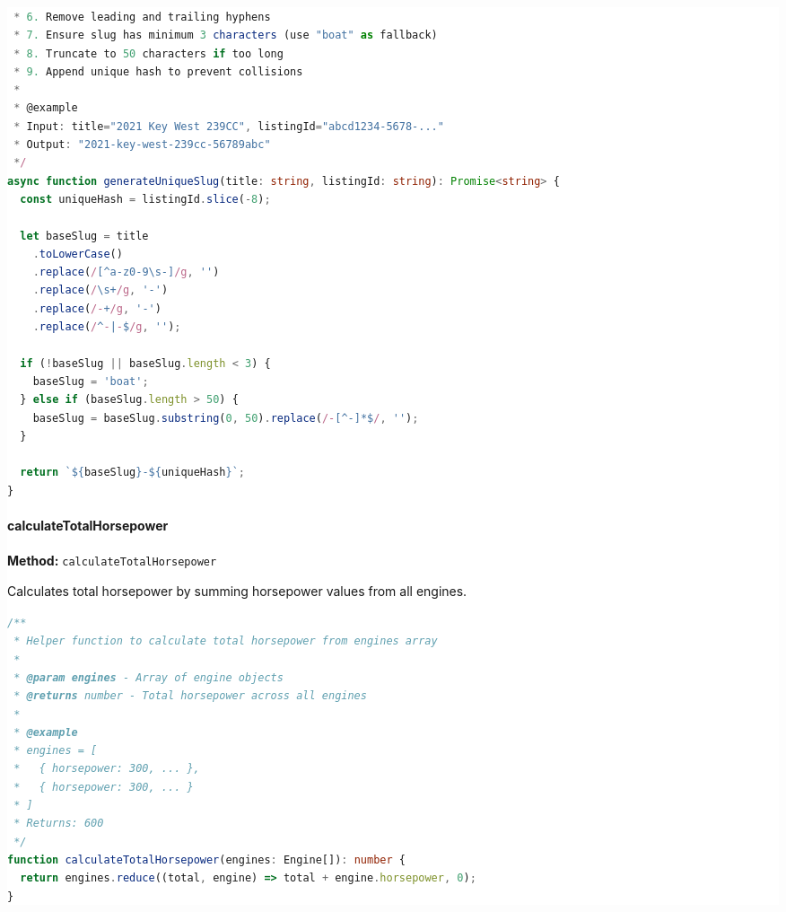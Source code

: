 ```typescript
 * 6. Remove leading and trailing hyphens
 * 7. Ensure slug has minimum 3 characters (use "boat" as fallback)
 * 8. Truncate to 50 characters if too long
 * 9. Append unique hash to prevent collisions
 * 
 * @example
 * Input: title="2021 Key West 239CC", listingId="abcd1234-5678-..."
 * Output: "2021-key-west-239cc-56789abc"
 */
async function generateUniqueSlug(title: string, listingId: string): Promise<string> {
  const uniqueHash = listingId.slice(-8);
  
  let baseSlug = title
    .toLowerCase()
    .replace(/[^a-z0-9\s-]/g, '')
    .replace(/\s+/g, '-')
    .replace(/-+/g, '-')
    .replace(/^-|-$/g, '');

  if (!baseSlug || baseSlug.length < 3) {
    baseSlug = 'boat';
  } else if (baseSlug.length > 50) {
    baseSlug = baseSlug.substring(0, 50).replace(/-[^-]*$/, '');
  }

  return `${baseSlug}-${uniqueHash}`;
}
```

#### calculateTotalHorsepower

**Method:** `calculateTotalHorsepower`

Calculates total horsepower by summing horsepower values from all engines.

```typescript
/**
 * Helper function to calculate total horsepower from engines array
 * 
 * @param engines - Array of engine objects
 * @returns number - Total horsepower across all engines
 * 
 * @example
 * engines = [
 *   { horsepower: 300, ... },
 *   { horsepower: 300, ... }
 * ]
 * Returns: 600
 */
function calculateTotalHorsepower(engines: Engine[]): number {
  return engines.reduce((total, engine) => total + engine.horsepower, 0);
}
```
